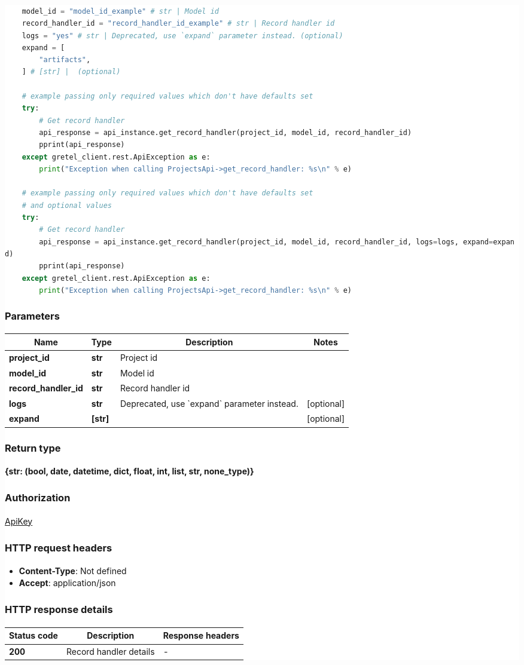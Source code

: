 ```python
    model_id = "model_id_example" # str | Model id
    record_handler_id = "record_handler_id_example" # str | Record handler id
    logs = "yes" # str | Deprecated, use `expand` parameter instead. (optional)
    expand = [
        "artifacts",
    ] # [str] |  (optional)

    # example passing only required values which don't have defaults set
    try:
        # Get record handler
        api_response = api_instance.get_record_handler(project_id, model_id, record_handler_id)
        pprint(api_response)
    except gretel_client.rest.ApiException as e:
        print("Exception when calling ProjectsApi->get_record_handler: %s\n" % e)

    # example passing only required values which don't have defaults set
    # and optional values
    try:
        # Get record handler
        api_response = api_instance.get_record_handler(project_id, model_id, record_handler_id, logs=logs, expand=expand)
        pprint(api_response)
    except gretel_client.rest.ApiException as e:
        print("Exception when calling ProjectsApi->get_record_handler: %s\n" % e)
```


### Parameters

Name | Type | Description  | Notes
------------- | ------------- | ------------- | -------------
 **project_id** | **str**| Project id |
 **model_id** | **str**| Model id |
 **record_handler_id** | **str**| Record handler id |
 **logs** | **str**| Deprecated, use &#x60;expand&#x60; parameter instead. | [optional]
 **expand** | **[str]**|  | [optional]

### Return type

**{str: (bool, date, datetime, dict, float, int, list, str, none_type)}**

### Authorization

[ApiKey](../README.md#ApiKey)

### HTTP request headers

 - **Content-Type**: Not defined
 - **Accept**: application/json


### HTTP response details
| Status code | Description | Response headers |
|-------------|-------------|------------------|
**200** | Record handler details |  -  |

